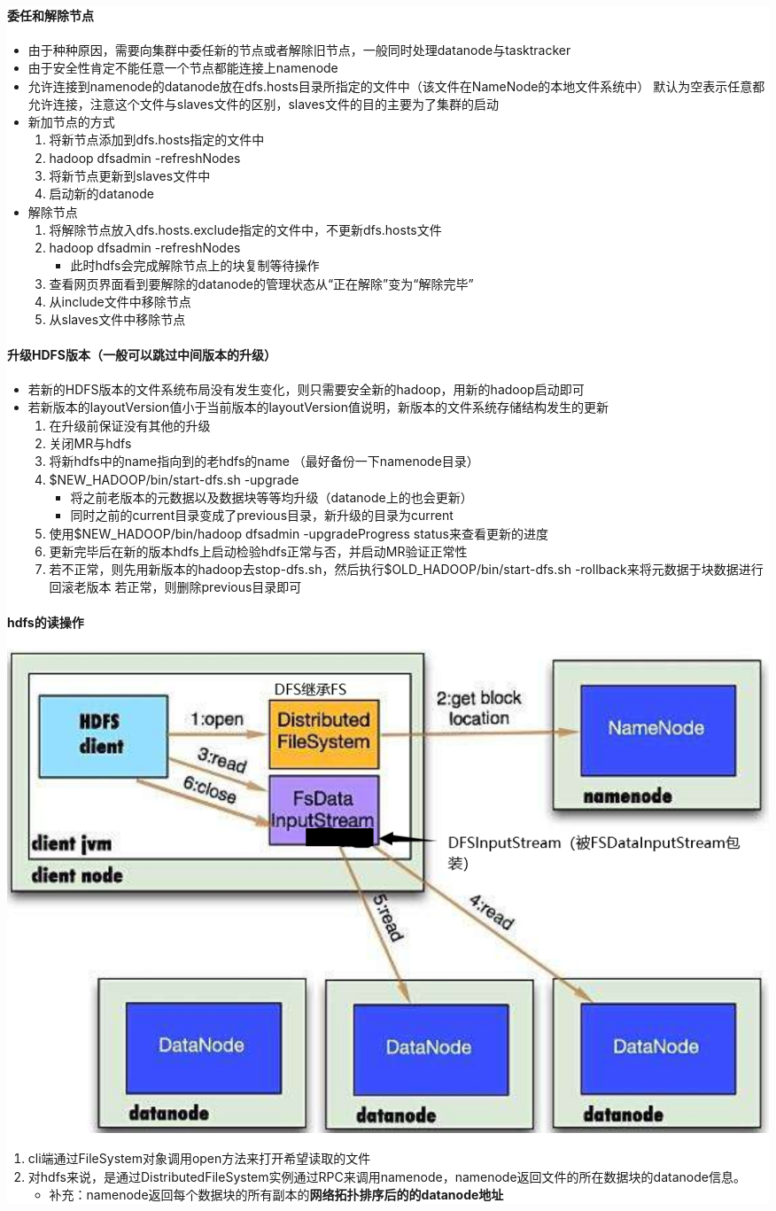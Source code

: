 #### 委任和解除节点
* 由于种种原因，需要向集群中委任新的节点或者解除旧节点，一般同时处理datanode与tasktracker
* 由于安全性肯定不能任意一个节点都能连接上namenode
* 允许连接到namenode的datanode放在dfs.hosts目录所指定的文件中（该文件在NameNode的本地文件系统中）
    默认为空表示任意都允许连接，注意这个文件与slaves文件的区别，slaves文件的目的主要为了集群的启动
* 新加节点的方式
    1. 将新节点添加到dfs.hosts指定的文件中
    2. hadoop dfsadmin -refreshNodes
    3. 将新节点更新到slaves文件中
    4. 启动新的datanode    
* 解除节点
    1. 将解除节点放入dfs.hosts.exclude指定的文件中，不更新dfs.hosts文件
    2. hadoop dfsadmin -refreshNodes
        * 此时hdfs会完成解除节点上的块复制等待操作
    3. 查看网页界面看到要解除的datanode的管理状态从“正在解除”变为“解除完毕”
    4. 从include文件中移除节点
    5. 从slaves文件中移除节点
#### 升级HDFS版本（一般可以跳过中间版本的升级）
* 若新的HDFS版本的文件系统布局没有发生变化，则只需要安全新的hadoop，用新的hadoop启动即可
* 若新版本的layoutVersion值小于当前版本的layoutVersion值说明，新版本的文件系统存储结构发生的更新
    1. 在升级前保证没有其他的升级
    2. 关闭MR与hdfs
    3. 将新hdfs中的name指向到的老hdfs的name （最好备份一下namenode目录）
    4. $NEW_HADOOP/bin/start-dfs.sh -upgrade
        * 将之前老版本的元数据以及数据块等等均升级（datanode上的也会更新）
        * 同时之前的current目录变成了previous目录，新升级的目录为current
    5. 使用$NEW_HADOOP/bin/hadoop dfsadmin -upgradeProgress status来查看更新的进度
    6. 更新完毕后在新的版本hdfs上启动检验hdfs正常与否，并启动MR验证正常性
    7. 若不正常，则先用新版本的hadoop去stop-dfs.sh，然后执行$OLD_HADOOP/bin/start-dfs.sh -rollback来将元数据于块数据进行回滚老版本
        若正常，则删除previous目录即可
#### hdfs的读操作
![](../imgs/hdfs_read.png)
1. cli端通过FileSystem对象调用open方法来打开希望读取的文件
2. 对hdfs来说，是通过DistributedFileSystem实例通过RPC来调用namenode，namenode返回文件的所在数据块的datanode信息。
    * 补充：namenode返回每个数据块的所有副本的**网络拓扑排序后的的datanode地址**
